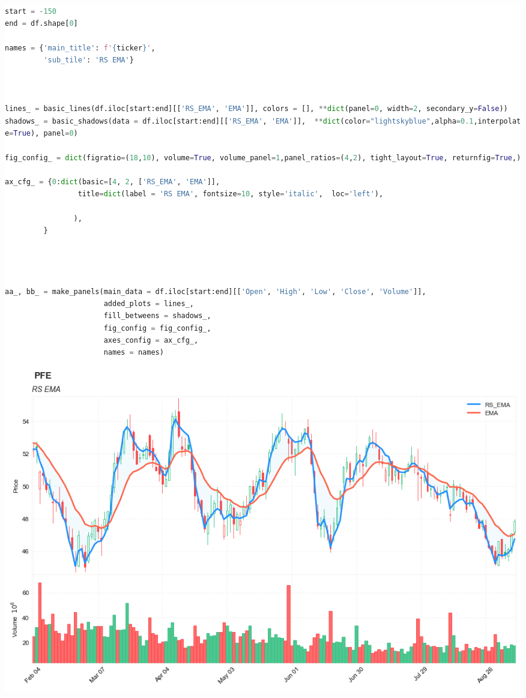 
```python
start = -150
end = df.shape[0]

names = {'main_title': f'{ticker}', 
         'sub_tile': 'RS EMA'}



lines_ = basic_lines(df.iloc[start:end][['RS_EMA', 'EMA']], colors = [], **dict(panel=0, width=2, secondary_y=False))
shadows_ = basic_shadows(data = df.iloc[start:end][['RS_EMA', 'EMA']],  **dict(color="lightskyblue",alpha=0.1,interpolate=True), panel=0)

fig_config_ = dict(figratio=(18,10), volume=True, volume_panel=1,panel_ratios=(4,2), tight_layout=True, returnfig=True,)

ax_cfg_ = {0:dict(basic=[4, 2, ['RS_EMA', 'EMA']], 
                 title=dict(label = 'RS EMA', fontsize=10, style='italic',  loc='left'), 
                 
                ),
         }




aa_, bb_ = make_panels(main_data = df.iloc[start:end][['Open', 'High', 'Low', 'Close', 'Volume']], 
                       added_plots = lines_,
                       fill_betweens = shadows_, 
                       fig_config = fig_config_, 
                       axes_config = ax_cfg_,  
                       names = names)
```


    
![png](output_22_0.png)
    